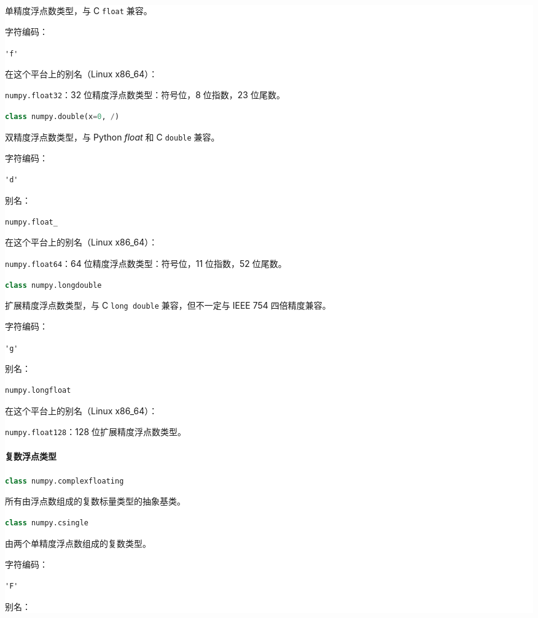 单精度浮点数类型，与 C `float` 兼容。

字符编码：

`'f'`

在这个平台上的别名（Linux x86_64）：

`numpy.float32`：32 位精度浮点数类型：符号位，8 位指数，23 位尾数。

```py
class numpy.double(x=0, /)
```

双精度浮点数类型，与 Python *float* 和 C `double` 兼容。

字符编码：

`'d'`

别名：

`numpy.float_`

在这个平台上的别名（Linux x86_64）：

`numpy.float64`：64 位精度浮点数类型：符号位，11 位指数，52 位尾数。

```py
class numpy.longdouble
```

扩展精度浮点数类型，与 C `long double` 兼容，但不一定与 IEEE 754 四倍精度兼容。

字符编码：

`'g'`

别名：

`numpy.longfloat`

在这个平台上的别名（Linux x86_64）：

`numpy.float128`：128 位扩展精度浮点数类型。

#### 复数浮点类型

```py
class numpy.complexfloating
```

所有由浮点数组成的复数标量类型的抽象基类。

```py
class numpy.csingle
```

由两个单精度浮点数组成的复数类型。

字符编码：

`'F'`

别名：
